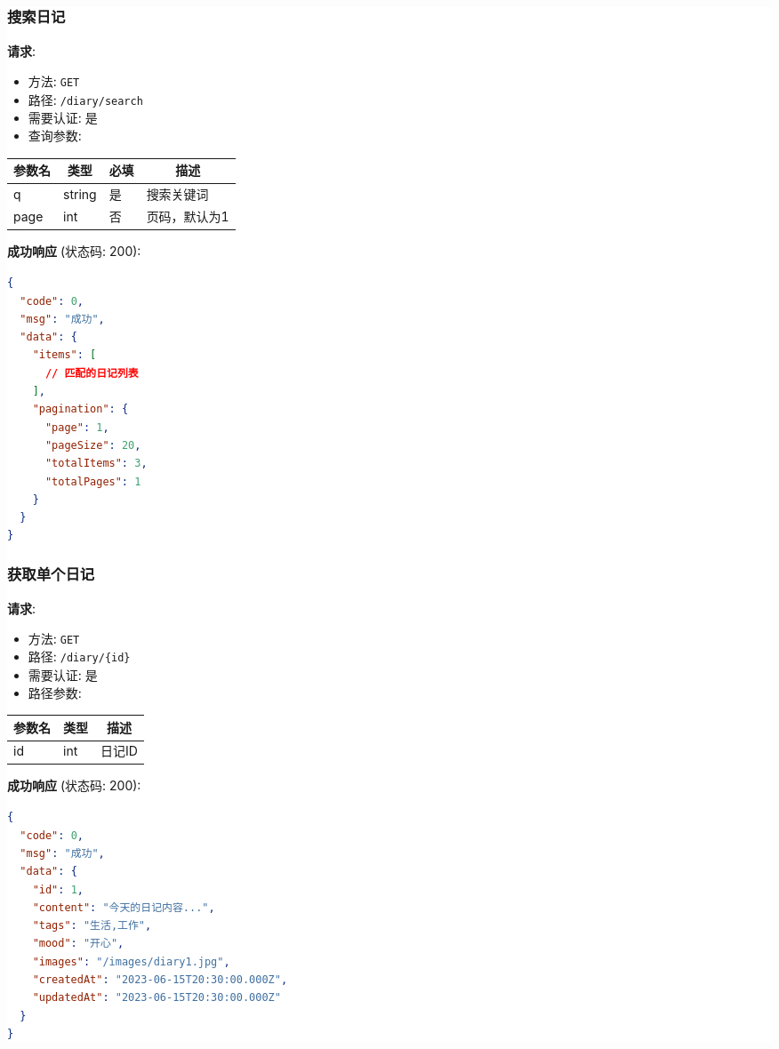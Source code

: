 
### 搜索日记

**请求**:
- 方法: `GET`
- 路径: `/diary/search`
- 需要认证: 是
- 查询参数:

| 参数名 | 类型 | 必填 | 描述 |
|-------|------|-----|------|
| q     | string | 是 | 搜索关键词 |
| page  | int    | 否 | 页码，默认为1 |

**成功响应** (状态码: 200):
```json
{
  "code": 0,
  "msg": "成功",
  "data": {
    "items": [
      // 匹配的日记列表
    ],
    "pagination": {
      "page": 1,
      "pageSize": 20,
      "totalItems": 3,
      "totalPages": 1
    }
  }
}
```

### 获取单个日记

**请求**:
- 方法: `GET`
- 路径: `/diary/{id}`
- 需要认证: 是
- 路径参数:

| 参数名 | 类型 | 描述 |
|-------|------|------|
| id    | int  | 日记ID |

**成功响应** (状态码: 200):
```json
{
  "code": 0,
  "msg": "成功",
  "data": {
    "id": 1,
    "content": "今天的日记内容...",
    "tags": "生活,工作",
    "mood": "开心",
    "images": "/images/diary1.jpg",
    "createdAt": "2023-06-15T20:30:00.000Z",
    "updatedAt": "2023-06-15T20:30:00.000Z"
  }
}
```
